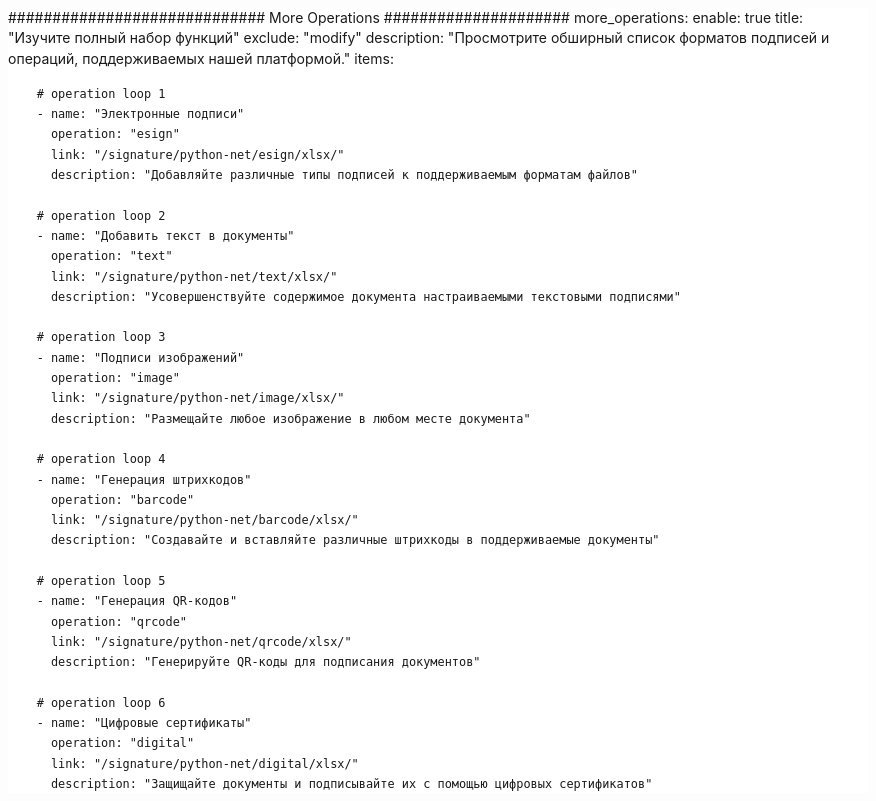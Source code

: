 
############################# More Operations #####################
more_operations:
    enable: true
    title: "Изучите полный набор функций"
    exclude: "modify"
    description: "Просмотрите обширный список форматов подписей и операций, поддерживаемых нашей платформой."
    items: 
          
        # operation loop 1
        - name: "Электронные подписи"
          operation: "esign"
          link: "/signature/python-net/esign/xlsx/"
          description: "Добавляйте различные типы подписей к поддерживаемым форматам файлов"

        # operation loop 2
        - name: "Добавить текст в документы"
          operation: "text"
          link: "/signature/python-net/text/xlsx/"
          description: "Усовершенствуйте содержимое документа настраиваемыми текстовыми подписями"

        # operation loop 3
        - name: "Подписи изображений"
          operation: "image"
          link: "/signature/python-net/image/xlsx/"
          description: "Размещайте любое изображение в любом месте документа"

        # operation loop 4
        - name: "Генерация штрихкодов"
          operation: "barcode"
          link: "/signature/python-net/barcode/xlsx/"
          description: "Создавайте и вставляйте различные штрихкоды в поддерживаемые документы"

        # operation loop 5
        - name: "Генерация QR-кодов"
          operation: "qrcode"
          link: "/signature/python-net/qrcode/xlsx/"
          description: "Генерируйте QR-коды для подписания документов"
          
        # operation loop 6
        - name: "Цифровые сертификаты"
          operation: "digital"
          link: "/signature/python-net/digital/xlsx/"
          description: "Защищайте документы и подписывайте их с помощью цифровых сертификатов"
